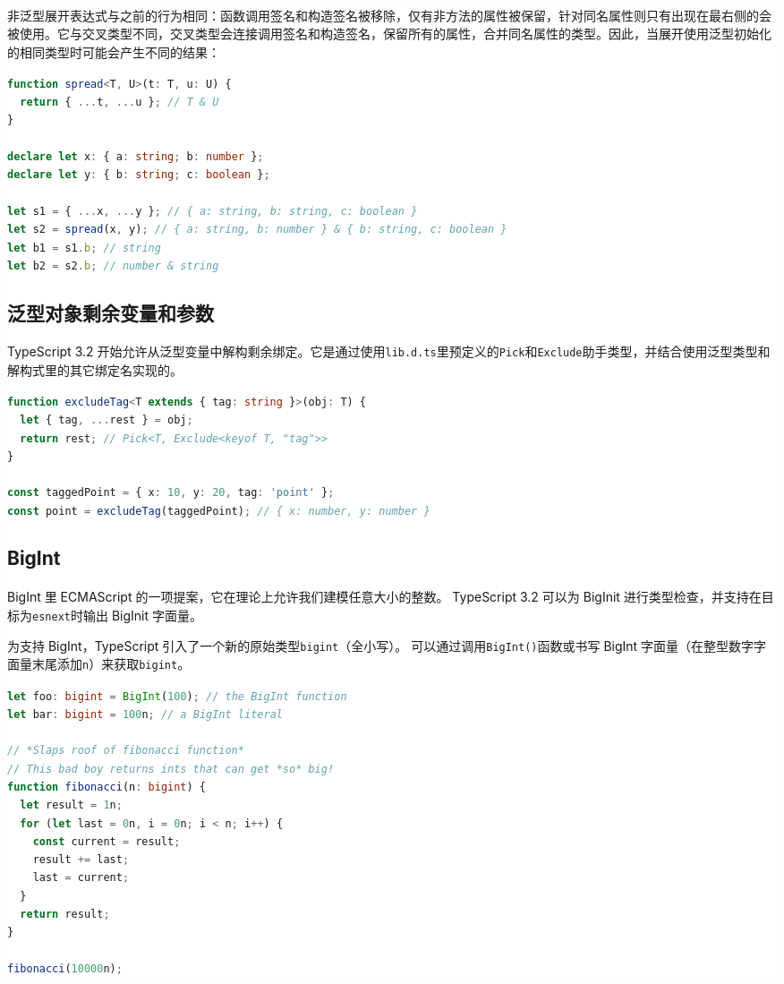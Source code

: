 非泛型展开表达式与之前的行为相同：函数调用签名和构造签名被移除，仅有非方法的属性被保留，针对同名属性则只有出现在最右侧的会被使用。它与交叉类型不同，交叉类型会连接调用签名和构造签名，保留所有的属性，合并同名属性的类型。因此，当展开使用泛型初始化的相同类型时可能会产生不同的结果：

```typescript
function spread<T, U>(t: T, u: U) {
  return { ...t, ...u }; // T & U
}

declare let x: { a: string; b: number };
declare let y: { b: string; c: boolean };

let s1 = { ...x, ...y }; // { a: string, b: string, c: boolean }
let s2 = spread(x, y); // { a: string, b: number } & { b: string, c: boolean }
let b1 = s1.b; // string
let b2 = s2.b; // number & string
```

## 泛型对象剩余变量和参数

TypeScript 3.2 开始允许从泛型变量中解构剩余绑定。它是通过使用`lib.d.ts`里预定义的`Pick`和`Exclude`助手类型，并结合使用泛型类型和解构式里的其它绑定名实现的。

```typescript
function excludeTag<T extends { tag: string }>(obj: T) {
  let { tag, ...rest } = obj;
  return rest; // Pick<T, Exclude<keyof T, "tag">>
}

const taggedPoint = { x: 10, y: 20, tag: 'point' };
const point = excludeTag(taggedPoint); // { x: number, y: number }
```

## BigInt

BigInt 里 ECMAScript 的一项提案，它在理论上允许我们建模任意大小的整数。 TypeScript 3.2 可以为 BigInit 进行类型检查，并支持在目标为`esnext`时输出 BigInit 字面量。

为支持 BigInt，TypeScript 引入了一个新的原始类型`bigint`（全小写）。 可以通过调用`BigInt()`函数或书写 BigInt 字面量（在整型数字字面量末尾添加`n`）来获取`bigint`。

```typescript
let foo: bigint = BigInt(100); // the BigInt function
let bar: bigint = 100n; // a BigInt literal

// *Slaps roof of fibonacci function*
// This bad boy returns ints that can get *so* big!
function fibonacci(n: bigint) {
  let result = 1n;
  for (let last = 0n, i = 0n; i < n; i++) {
    const current = result;
    result += last;
    last = current;
  }
  return result;
}

fibonacci(10000n);
```
